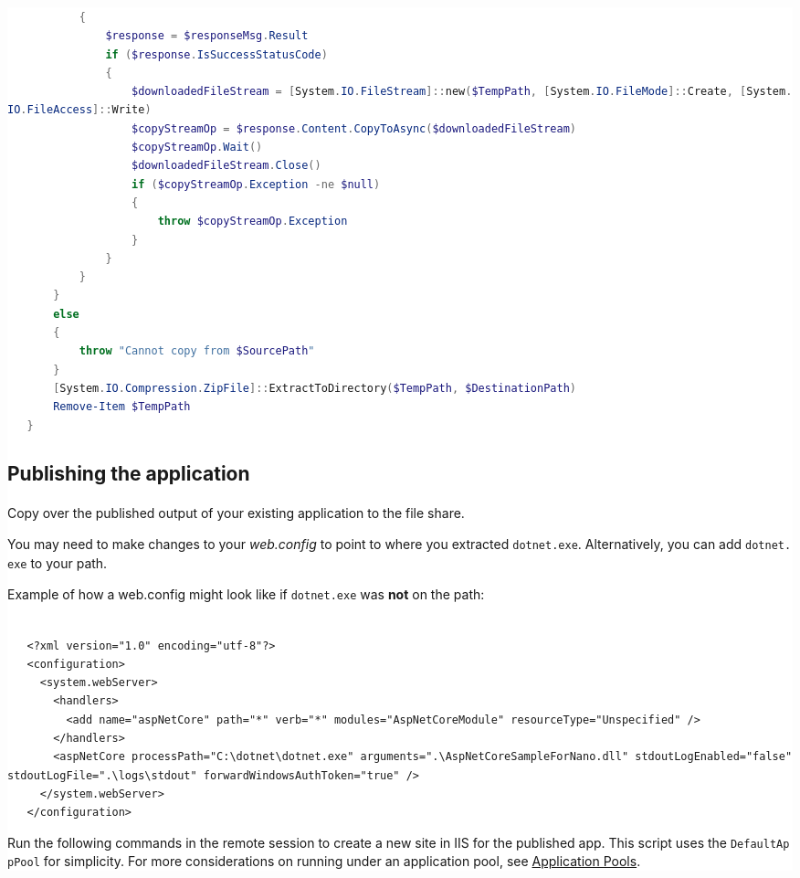 ````powershell
           {
               $response = $responseMsg.Result
               if ($response.IsSuccessStatusCode)
               {
                   $downloadedFileStream = [System.IO.FileStream]::new($TempPath, [System.IO.FileMode]::Create, [System.IO.FileAccess]::Write)
                   $copyStreamOp = $response.Content.CopyToAsync($downloadedFileStream)
                   $copyStreamOp.Wait()
                   $downloadedFileStream.Close()
                   if ($copyStreamOp.Exception -ne $null)
                   {
                       throw $copyStreamOp.Exception
                   }
               }
           }
       }
       else
       {
           throw "Cannot copy from $SourcePath"
       }
       [System.IO.Compression.ZipFile]::ExtractToDirectory($TempPath, $DestinationPath)
       Remove-Item $TempPath
   }

   ````

  ## Publishing the application

Copy over the published output of your existing application to the file share.

You may need to make changes to your *web.config* to point to where you extracted `dotnet.exe`. Alternatively, you can add `dotnet.exe` to your path.

Example of how a web.config might look like if `dotnet.exe` was **not** on the path:



````

   <?xml version="1.0" encoding="utf-8"?>
   <configuration>
     <system.webServer>
       <handlers>
         <add name="aspNetCore" path="*" verb="*" modules="AspNetCoreModule" resourceType="Unspecified" />
       </handlers>
       <aspNetCore processPath="C:\dotnet\dotnet.exe" arguments=".\AspNetCoreSampleForNano.dll" stdoutLogEnabled="false" stdoutLogFile=".\logs\stdout" forwardWindowsAuthToken="true" />
     </system.webServer>
   </configuration>
   ````

Run the following commands in the remote session to create a new site in IIS for the published app. This script uses the `DefaultAppPool` for simplicity. For more considerations on running under an application pool, see [Application Pools](../hosting/apppool.md#apppool.md).

